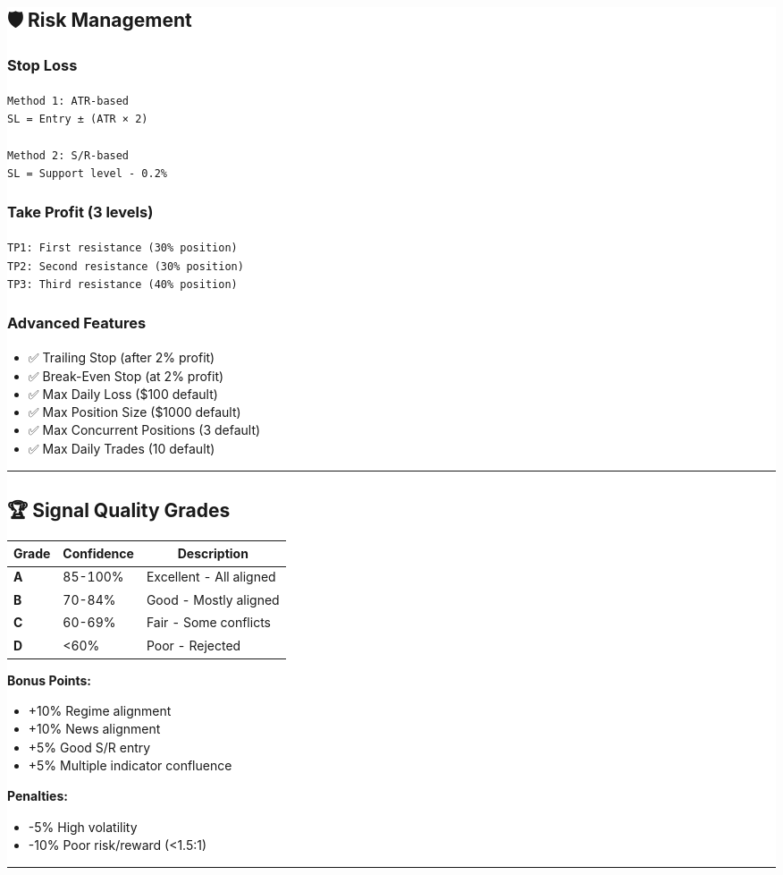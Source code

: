 
## 🛡️ Risk Management

### Stop Loss
```
Method 1: ATR-based
SL = Entry ± (ATR × 2)

Method 2: S/R-based
SL = Support level - 0.2%
```

### Take Profit (3 levels)
```
TP1: First resistance (30% position)
TP2: Second resistance (30% position)
TP3: Third resistance (40% position)
```

### Advanced Features
- ✅ Trailing Stop (after 2% profit)
- ✅ Break-Even Stop (at 2% profit)
- ✅ Max Daily Loss ($100 default)
- ✅ Max Position Size ($1000 default)
- ✅ Max Concurrent Positions (3 default)
- ✅ Max Daily Trades (10 default)

---

## 🏆 Signal Quality Grades

| Grade | Confidence | Description |
|-------|-----------|-------------|
| **A** | 85-100% | Excellent - All aligned |
| **B** | 70-84% | Good - Mostly aligned |
| **C** | 60-69% | Fair - Some conflicts |
| **D** | <60% | Poor - Rejected |

**Bonus Points:**
- +10% Regime alignment
- +10% News alignment
- +5% Good S/R entry
- +5% Multiple indicator confluence

**Penalties:**
- -5% High volatility
- -10% Poor risk/reward (<1.5:1)

---
